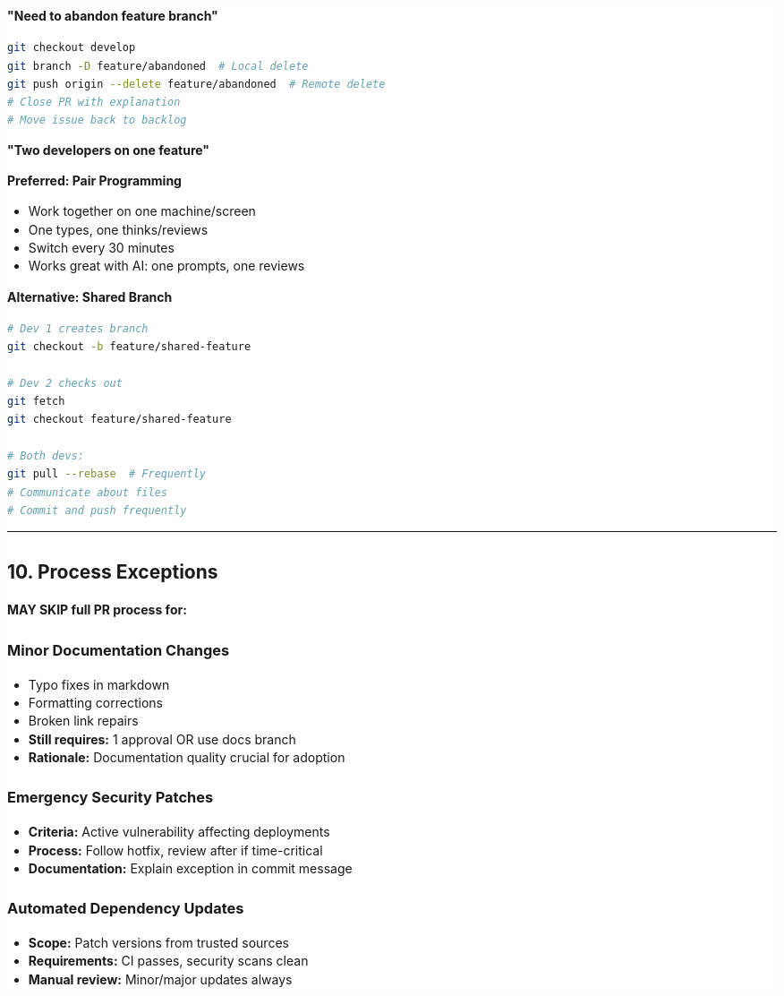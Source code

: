 **"Need to abandon feature branch"**
```bash
git checkout develop
git branch -D feature/abandoned  # Local delete
git push origin --delete feature/abandoned  # Remote delete
# Close PR with explanation
# Move issue back to backlog
```

**"Two developers on one feature"**

**Preferred: Pair Programming**
* Work together on one machine/screen
* One types, one thinks/reviews
* Switch every 30 minutes
* Works great with AI: one prompts, one reviews

**Alternative: Shared Branch**
```bash
# Dev 1 creates branch
git checkout -b feature/shared-feature

# Dev 2 checks out
git fetch
git checkout feature/shared-feature

# Both devs:
git pull --rebase  # Frequently
# Communicate about files
# Commit and push frequently
```

---

## 10. Process Exceptions

**MAY SKIP full PR process for:**

### Minor Documentation Changes
* Typo fixes in markdown
* Formatting corrections
* Broken link repairs
* **Still requires:** 1 approval OR use docs branch
* **Rationale:** Documentation quality crucial for adoption

### Emergency Security Patches
* **Criteria:** Active vulnerability affecting deployments
* **Process:** Follow hotfix, review after if time-critical
* **Documentation:** Explain exception in commit message

### Automated Dependency Updates
* **Scope:** Patch versions from trusted sources
* **Requirements:** CI passes, security scans clean
* **Manual review:** Minor/major updates always
